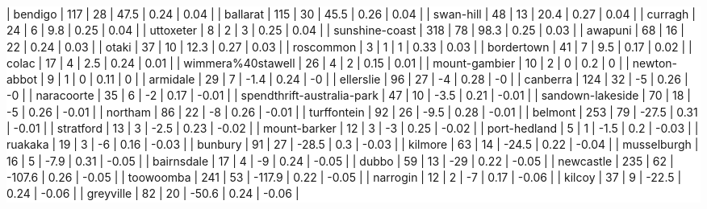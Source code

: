 | bendigo                    |    117 |     28 |     47.5 | 0.24 |  0.04 |
| ballarat                   |    115 |     30 |     45.5 | 0.26 |  0.04 |
| swan-hill                  |     48 |     13 |     20.4 | 0.27 |  0.04 |
| curragh                    |     24 |      6 |      9.8 | 0.25 |  0.04 |
| uttoxeter                  |      8 |      2 |      3   | 0.25 |  0.04 |
| sunshine-coast             |    318 |     78 |     98.3 | 0.25 |  0.03 |
| awapuni                    |     68 |     16 |     22   | 0.24 |  0.03 |
| otaki                      |     37 |     10 |     12.3 | 0.27 |  0.03 |
| roscommon                  |      3 |      1 |      1   | 0.33 |  0.03 |
| bordertown                 |     41 |      7 |      9.5 | 0.17 |  0.02 |
| colac                      |     17 |      4 |      2.5 | 0.24 |  0.01 |
| wimmera%40stawell          |     26 |      4 |      2   | 0.15 |  0.01 |
| mount-gambier              |     10 |      2 |      0   | 0.2  |  0    |
| newton-abbot               |      9 |      1 |      0   | 0.11 |  0    |
| armidale                   |     29 |      7 |     -1.4 | 0.24 | -0    |
| ellerslie                  |     96 |     27 |     -4   | 0.28 | -0    |
| canberra                   |    124 |     32 |     -5   | 0.26 | -0    |
| naracoorte                 |     35 |      6 |     -2   | 0.17 | -0.01 |
| spendthrift-australia-park |     47 |     10 |     -3.5 | 0.21 | -0.01 |
| sandown-lakeside           |     70 |     18 |     -5   | 0.26 | -0.01 |
| northam                    |     86 |     22 |     -8   | 0.26 | -0.01 |
| turffontein                |     92 |     26 |     -9.5 | 0.28 | -0.01 |
| belmont                    |    253 |     79 |    -27.5 | 0.31 | -0.01 |
| stratford                  |     13 |      3 |     -2.5 | 0.23 | -0.02 |
| mount-barker               |     12 |      3 |     -3   | 0.25 | -0.02 |
| port-hedland               |      5 |      1 |     -1.5 | 0.2  | -0.03 |
| ruakaka                    |     19 |      3 |     -6   | 0.16 | -0.03 |
| bunbury                    |     91 |     27 |    -28.5 | 0.3  | -0.03 |
| kilmore                    |     63 |     14 |    -24.5 | 0.22 | -0.04 |
| musselburgh                |     16 |      5 |     -7.9 | 0.31 | -0.05 |
| bairnsdale                 |     17 |      4 |     -9   | 0.24 | -0.05 |
| dubbo                      |     59 |     13 |    -29   | 0.22 | -0.05 |
| newcastle                  |    235 |     62 |   -107.6 | 0.26 | -0.05 |
| toowoomba                  |    241 |     53 |   -117.9 | 0.22 | -0.05 |
| narrogin                   |     12 |      2 |     -7   | 0.17 | -0.06 |
| kilcoy                     |     37 |      9 |    -22.5 | 0.24 | -0.06 |
| greyville                  |     82 |     20 |    -50.6 | 0.24 | -0.06 |
